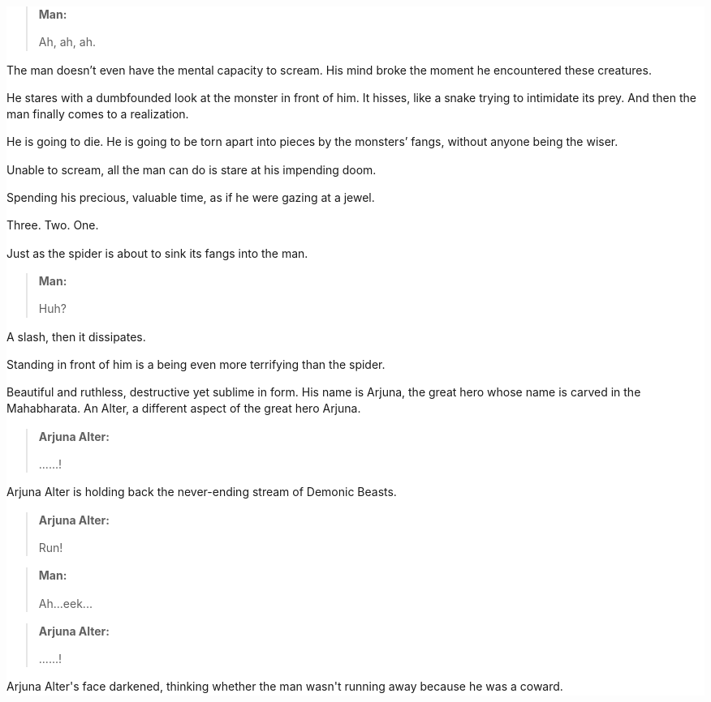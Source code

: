   
> **Man:**   
>  
> Ah, ah, ah.  
  
  
  
The man doesn’t even have the mental capacity to scream. His mind broke the moment he encountered these creatures.  
  
He stares with a dumbfounded look at the monster in front of him. It hisses, like a snake trying to intimidate its prey. And then the man finally comes to a realization.  
  
He is going to die. He is going to be torn apart into pieces by the monsters’ fangs, without anyone being the wiser.  
  
Unable to scream, all the man can do is stare at his impending doom.  
  
Spending his precious, valuable time, as if he were gazing at a jewel.  
  
Three. Two. One.  
  
Just as the spider is about to sink its fangs into the man.  
  
  
> **Man:**   
>  
> Huh?  
  
  
  
A slash, then it dissipates.  
  
Standing in front of him is a being even more terrifying than the spider.  
  
Beautiful and ruthless, destructive yet sublime in form. His name is Arjuna, the great hero whose name is carved in the Mahabharata. An Alter, a different aspect of the great hero Arjuna.  
  
  
> **Arjuna Alter:**   
>  
> ......!  
  
  
  
Arjuna Alter is holding back the never-ending stream of Demonic Beasts.  
  
  
> **Arjuna Alter:**   
>  
> Run!  
  
  
> **Man:**   
>  
> Ah...eek...  
  
  
> **Arjuna Alter:**   
>  
> ......!  
  
  
  
Arjuna Alter's face darkened, thinking whether the man wasn't running away because he was a coward.  
  